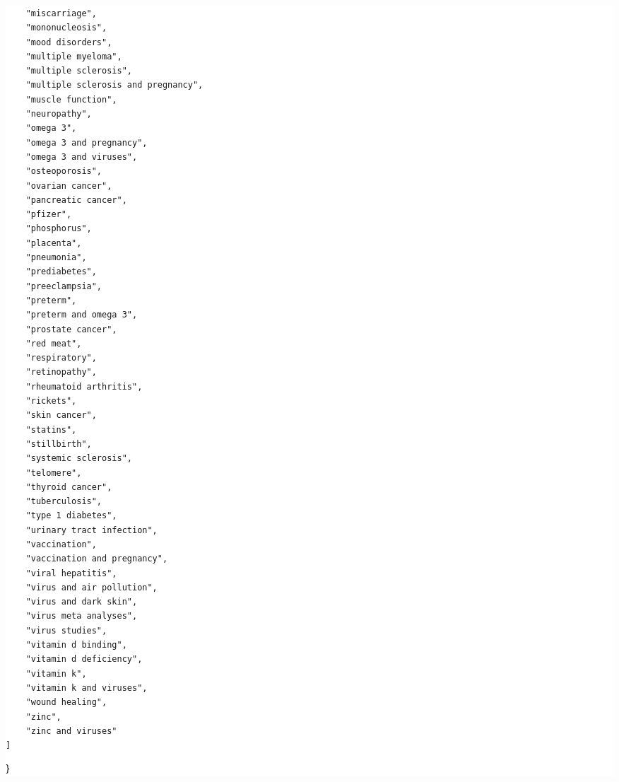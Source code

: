         "miscarriage",
        "mononucleosis",
        "mood disorders",
        "multiple myeloma",
        "multiple sclerosis",
        "multiple sclerosis and pregnancy",
        "muscle function",
        "neuropathy",
        "omega 3",
        "omega 3 and pregnancy",
        "omega 3 and viruses",
        "osteoporosis",
        "ovarian cancer",
        "pancreatic cancer",
        "pfizer",
        "phosphorus",
        "placenta",
        "pneumonia",
        "prediabetes",
        "preeclampsia",
        "preterm",
        "preterm and omega 3",
        "prostate cancer",
        "red meat",
        "respiratory",
        "retinopathy",
        "rheumatoid arthritis",
        "rickets",
        "skin cancer",
        "statins",
        "stillbirth",
        "systemic sclerosis",
        "telomere",
        "thyroid cancer",
        "tuberculosis",
        "type 1 diabetes",
        "urinary tract infection",
        "vaccination",
        "vaccination and pregnancy",
        "viral hepatitis",
        "virus and air pollution",
        "virus and dark skin",
        "virus meta analyses",
        "virus studies",
        "vitamin d binding",
        "vitamin d deficiency",
        "vitamin k",
        "vitamin k and viruses",
        "wound healing",
        "zinc",
        "zinc and viruses"
    ]
}
